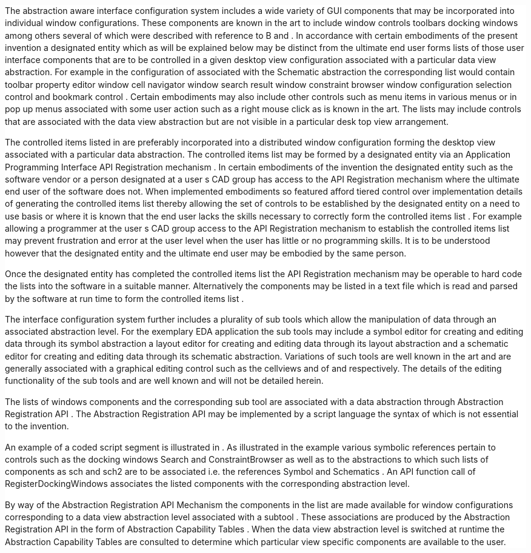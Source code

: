 The abstraction aware interface configuration system includes a wide variety of GUI components that may be incorporated into individual window configurations. These components are known in the art to include window controls toolbars docking windows among others several of which were described with reference to B and . In accordance with certain embodiments of the present invention a designated entity which as will be explained below may be distinct from the ultimate end user forms lists of those user interface components that are to be controlled in a given desktop view configuration associated with a particular data view abstraction. For example in the configuration of associated with the Schematic abstraction the corresponding list would contain toolbar property editor window cell navigator window search result window constraint browser window configuration selection control and bookmark control . Certain embodiments may also include other controls such as menu items in various menus or in pop up menus associated with some user action such as a right mouse click as is known in the art. The lists may include controls that are associated with the data view abstraction but are not visible in a particular desk top view arrangement.

The controlled items listed in are preferably incorporated into a distributed window configuration forming the desktop view associated with a particular data abstraction. The controlled items list may be formed by a designated entity via an Application Programming Interface API Registration mechanism . In certain embodiments of the invention the designated entity such as the software vendor or a person designated at a user s CAD group has access to the API Registration mechanism where the ultimate end user of the software does not. When implemented embodiments so featured afford tiered control over implementation details of generating the controlled items list thereby allowing the set of controls to be established by the designated entity on a need to use basis or where it is known that the end user lacks the skills necessary to correctly form the controlled items list . For example allowing a programmer at the user s CAD group access to the API Registration mechanism to establish the controlled items list may prevent frustration and error at the user level when the user has little or no programming skills. It is to be understood however that the designated entity and the ultimate end user may be embodied by the same person.

Once the designated entity has completed the controlled items list the API Registration mechanism may be operable to hard code the lists into the software in a suitable manner. Alternatively the components may be listed in a text file which is read and parsed by the software at run time to form the controlled items list .

The interface configuration system further includes a plurality of sub tools which allow the manipulation of data through an associated abstraction level. For the exemplary EDA application the sub tools may include a symbol editor for creating and editing data through its symbol abstraction a layout editor for creating and editing data through its layout abstraction and a schematic editor for creating and editing data through its schematic abstraction. Variations of such tools are well known in the art and are generally associated with a graphical editing control such as the cellviews and of and respectively. The details of the editing functionality of the sub tools and are well known and will not be detailed herein.

The lists of windows components and the corresponding sub tool are associated with a data abstraction through Abstraction Registration API . The Abstraction Registration API may be implemented by a script language the syntax of which is not essential to the invention.

An example of a coded script segment is illustrated in . As illustrated in the example various symbolic references pertain to controls such as the docking windows Search and ConstraintBrowser as well as to the abstractions to which such lists of components as sch and sch2 are to be associated i.e. the references Symbol and Schematics . An API function call of  RegisterDockingWindows associates the listed components with the corresponding abstraction level.

By way of the Abstraction Registration API Mechanism the components in the list are made available for window configurations corresponding to a data view abstraction level associated with a subtool . These associations are produced by the Abstraction Registration API in the form of Abstraction Capability Tables . When the data view abstraction level is switched at runtime the Abstraction Capability Tables are consulted to determine which particular view specific components are available to the user.
